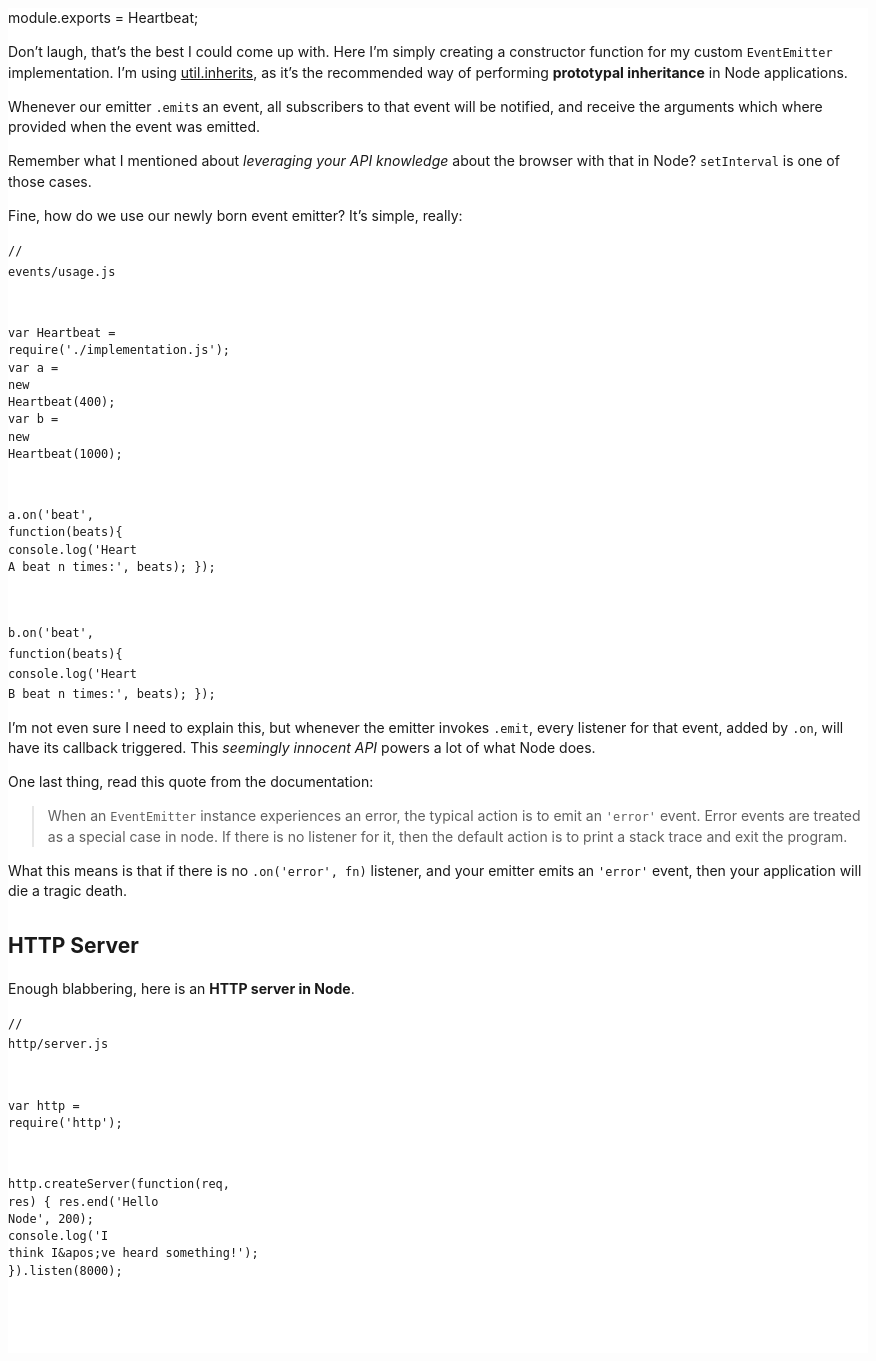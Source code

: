 <span class="md-code-built_in">module</span>.exports = Heartbeat;
</code></pre> <p>Don&#x2019;t laugh, that&#x2019;s the best I could come up with. Here I&#x2019;m simply creating a constructor function for my custom <code class="md-code md-code-inline">EventEmitter</code> implementation. I&#x2019;m using <a href="http://nodejs.org/docs/latest/api/util.html#util_util_inherits_constructor_superconstructor" target="_blank" aria-label="Documentation on util.inherits">util.inherits</a>, as it&#x2019;s the recommended way of performing <strong>prototypal inheritance</strong> in Node applications.</p> <p>Whenever our emitter <code class="md-code md-code-inline">.emit</code>s an event, all subscribers to that event will be notified, and receive the arguments which where provided when the event was emitted.</p> <p>Remember what I mentioned about <em>leveraging your API knowledge</em> about the browser with that in Node? <code class="md-code md-code-inline">setInterval</code> is one of those cases.</p> <p>Fine, how do we use our newly born event emitter? It&#x2019;s simple, really:</p> <pre class="md-code-block"><code class="md-code md-lang-javascript"><span class="md-code-comment">// events/usage.js</span>

<span class="md-code-keyword">var</span> Heartbeat = <span class="md-code-built_in">require</span>(<span class="md-code-string">&apos;./implementation.js&apos;</span>);
<span class="md-code-keyword">var</span> a = <span class="md-code-keyword">new</span> Heartbeat(<span class="md-code-number">400</span>);
<span class="md-code-keyword">var</span> b = <span class="md-code-keyword">new</span> Heartbeat(<span class="md-code-number">1000</span>);

a.on(<span class="md-code-string">&apos;beat&apos;</span>, <span class="md-code-function"><span class="md-code-keyword">function</span><span class="md-code-params">(beats)</span></span>{
    <span class="md-code-built_in">console</span>.log(<span class="md-code-string">&apos;Heart A beat n times:&apos;</span>, beats);
});

b.on(<span class="md-code-string">&apos;beat&apos;</span>, <span class="md-code-function"><span class="md-code-keyword">function</span><span class="md-code-params">(beats)</span></span>{
    <span class="md-code-built_in">console</span>.log(<span class="md-code-string">&apos;Heart B beat n times:&apos;</span>, beats);
});
</code></pre> <p>I&#x2019;m not even sure I need to explain this, but whenever the emitter invokes <code class="md-code md-code-inline">.emit</code>, every listener for that event, added by <code class="md-code md-code-inline">.on</code>, will have its callback triggered. This <em>seemingly innocent API</em> powers a lot of what Node does.</p> <p>One last thing, read this quote from the documentation:</p> <blockquote> <p>When an <code class="md-code md-code-inline">EventEmitter</code> instance experiences an error, the typical action is to emit an <code class="md-code md-code-inline">&apos;error&apos;</code> event. Error events are treated as a special case in node. If there is no listener for it, then the default action is to print a stack trace and exit the program.</p> </blockquote> <p>What this means is that if there is no <code class="md-code md-code-inline">.on(&apos;error&apos;, fn)</code> listener, and your emitter emits an <code class="md-code md-code-inline">&apos;error&apos;</code> event, then your application will die a tragic death.</p> <h2 id="http-server">HTTP Server</h2> <p>Enough blabbering, here is an <strong>HTTP server in Node</strong>.</p> <pre class="md-code-block"><code class="md-code md-lang-javascript"><span class="md-code-comment">// http/server.js</span>

<span class="md-code-keyword">var</span> http = <span class="md-code-built_in">require</span>(<span class="md-code-string">&apos;http&apos;</span>);

http.createServer(<span class="md-code-function"><span class="md-code-keyword">function</span><span class="md-code-params">(req, res)</span> </span>{
    res.end(<span class="md-code-string">&apos;Hello Node&apos;</span>, <span class="md-code-number">200</span>);
    <span class="md-code-built_in">console</span>.log(<span class="md-code-string">&apos;I think I\&apos;ve heard something!&apos;</span>);
}).listen(<span class="md-code-number">8000</span>);
